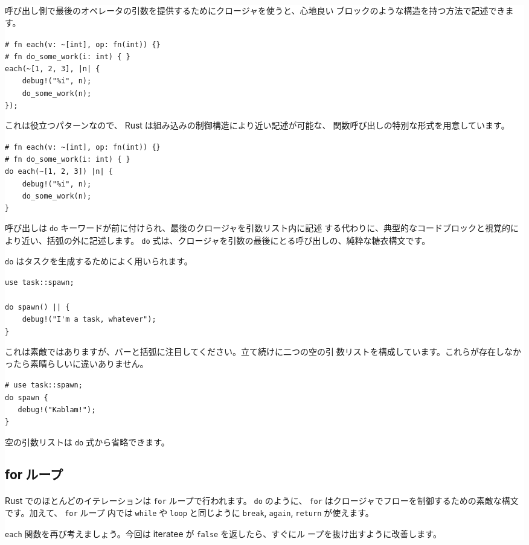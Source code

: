 呼び出し側で最後のオペレータの引数を提供するためにクロージャを使うと、心地良い
ブロックのような構造を持つ方法で記述できます。

~~~~
# fn each(v: ~[int], op: fn(int)) {}
# fn do_some_work(i: int) { }
each(~[1, 2, 3], |n| {
    debug!("%i", n);
    do_some_work(n);
});
~~~~

これは役立つパターンなので、 Rust は組み込みの制御構造により近い記述が可能な、
関数呼び出しの特別な形式を用意しています。

~~~~
# fn each(v: ~[int], op: fn(int)) {}
# fn do_some_work(i: int) { }
do each(~[1, 2, 3]) |n| {
    debug!("%i", n);
    do_some_work(n);
}
~~~~

呼び出しは `do` キーワードが前に付けられ、最後のクロージャを引数リスト内に記述
する代わりに、典型的なコードブロックと視覚的により近い、括弧の外に記述します。
`do` 式は、クロージャを引数の最後にとる呼び出しの、純粋な糖衣構文です。

`do` はタスクを生成するためによく用いられます。

~~~~
use task::spawn;

do spawn() || {
    debug!("I'm a task, whatever");
}
~~~~

これは素敵ではありますが、バーと括弧に注目してください。立て続けに二つの空の引
数リストを構成しています。これらが存在しなかったら素晴らしいに違いありません。

~~~~
# use task::spawn;
do spawn {
   debug!("Kablam!");
}
~~~~

空の引数リストは `do` 式から省略できます。

## for ループ

Rust でのほとんどのイテレーションは `for` ループで行われます。 `do` のように、
`for` はクロージャでフローを制御するための素敵な構文です。加えて、 `for` ループ
内では `while` や `loop` と同じように `break`, `again`, `return` が使えます。

`each` 関数を再び考えましょう。今回は iteratee が `false` を返したら、すぐにル
ープを抜け出すように改善します。


[wiki-get-started]: https://github.com/mozilla/rust/wiki/Note-getting-started-developing-Rust
[tarball]: http://dl.rust-lang.org/dist/rust-0.3.tar.gz
[std]: http://doc.rust-lang.org/doc/std
[pf]: http://en.cppreference.com/w/cpp/io/c/fprintf